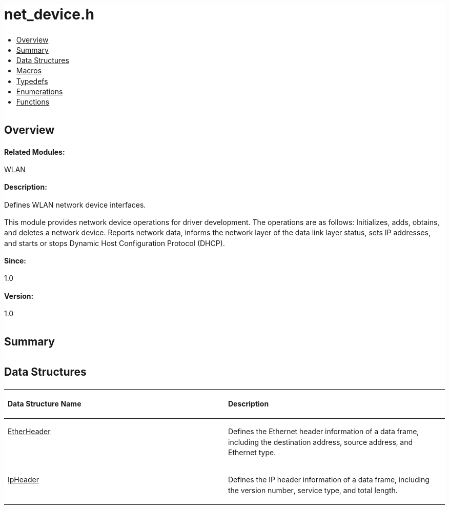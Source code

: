 # net\_device.h<a name="EN-US_TOPIC_0000001055358082"></a>

-   [Overview](#section146548793165628)
-   [Summary](#section1239553072165628)
-   [Data Structures](#nested-classes)
-   [Macros](#define-members)
-   [Typedefs](#typedef-members)
-   [Enumerations](#enum-members)
-   [Functions](#func-members)

## **Overview**<a name="section146548793165628"></a>

**Related Modules:**

[WLAN](wlan.md)

**Description:**

Defines WLAN network device interfaces. 

This module provides network device operations for driver development. The operations are as follows: Initializes, adds, obtains, and deletes a network device. Reports network data, informs the network layer of the data link layer status, sets IP addresses, and starts or stops Dynamic Host Configuration Protocol \(DHCP\). 

**Since:**

1.0

**Version:**

1.0

## **Summary**<a name="section1239553072165628"></a>

## Data Structures<a name="nested-classes"></a>

<a name="table752586885165628"></a>
<table><thead align="left"><tr id="row1869885734165628"><th class="cellrowborder" valign="top" width="50%" id="mcps1.1.3.1.1"><p id="p538611791165628"><a name="p538611791165628"></a><a name="p538611791165628"></a>Data Structure Name</p>
</th>
<th class="cellrowborder" valign="top" width="50%" id="mcps1.1.3.1.2"><p id="p1039742666165628"><a name="p1039742666165628"></a><a name="p1039742666165628"></a>Description</p>
</th>
</tr>
</thead>
<tbody><tr id="row409825279165628"><td class="cellrowborder" valign="top" width="50%" headers="mcps1.1.3.1.1 "><p id="p254710471165628"><a name="p254710471165628"></a><a name="p254710471165628"></a><a href="etherheader.md">EtherHeader</a></p>
</td>
<td class="cellrowborder" valign="top" width="50%" headers="mcps1.1.3.1.2 "><p id="p925198417165628"><a name="p925198417165628"></a><a name="p925198417165628"></a>Defines the Ethernet header information of a data frame, including the destination address, source address, and Ethernet type. </p>
</td>
</tr>
<tr id="row1223795704165628"><td class="cellrowborder" valign="top" width="50%" headers="mcps1.1.3.1.1 "><p id="p722379754165628"><a name="p722379754165628"></a><a name="p722379754165628"></a><a href="ipheader.md">IpHeader</a></p>
</td>
<td class="cellrowborder" valign="top" width="50%" headers="mcps1.1.3.1.2 "><p id="p1174154182165628"><a name="p1174154182165628"></a><a name="p1174154182165628"></a>Defines the IP header information of a data frame, including the version number, service type, and total length. </p>
</td>
</tr>